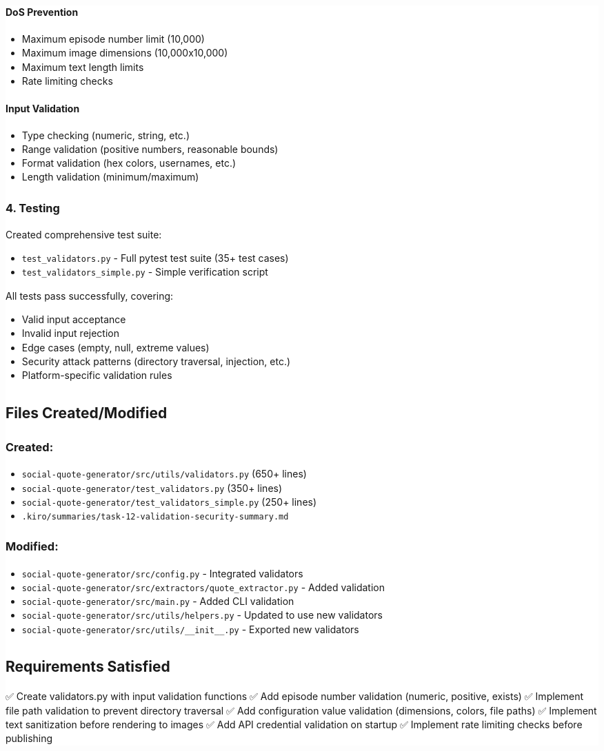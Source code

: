 #### DoS Prevention
- Maximum episode number limit (10,000)
- Maximum image dimensions (10,000x10,000)
- Maximum text length limits
- Rate limiting checks

#### Input Validation
- Type checking (numeric, string, etc.)
- Range validation (positive numbers, reasonable bounds)
- Format validation (hex colors, usernames, etc.)
- Length validation (minimum/maximum)

### 4. Testing

Created comprehensive test suite:
- `test_validators.py` - Full pytest test suite (35+ test cases)
- `test_validators_simple.py` - Simple verification script

All tests pass successfully, covering:
- Valid input acceptance
- Invalid input rejection
- Edge cases (empty, null, extreme values)
- Security attack patterns (directory traversal, injection, etc.)
- Platform-specific validation rules

## Files Created/Modified

### Created:
- `social-quote-generator/src/utils/validators.py` (650+ lines)
- `social-quote-generator/test_validators.py` (350+ lines)
- `social-quote-generator/test_validators_simple.py` (250+ lines)
- `.kiro/summaries/task-12-validation-security-summary.md`

### Modified:
- `social-quote-generator/src/config.py` - Integrated validators
- `social-quote-generator/src/extractors/quote_extractor.py` - Added validation
- `social-quote-generator/src/main.py` - Added CLI validation
- `social-quote-generator/src/utils/helpers.py` - Updated to use new validators
- `social-quote-generator/src/utils/__init__.py` - Exported new validators

## Requirements Satisfied

✅ Create validators.py with input validation functions
✅ Add episode number validation (numeric, positive, exists)
✅ Implement file path validation to prevent directory traversal
✅ Add configuration value validation (dimensions, colors, file paths)
✅ Implement text sanitization before rendering to images
✅ Add API credential validation on startup
✅ Implement rate limiting checks before publishing
